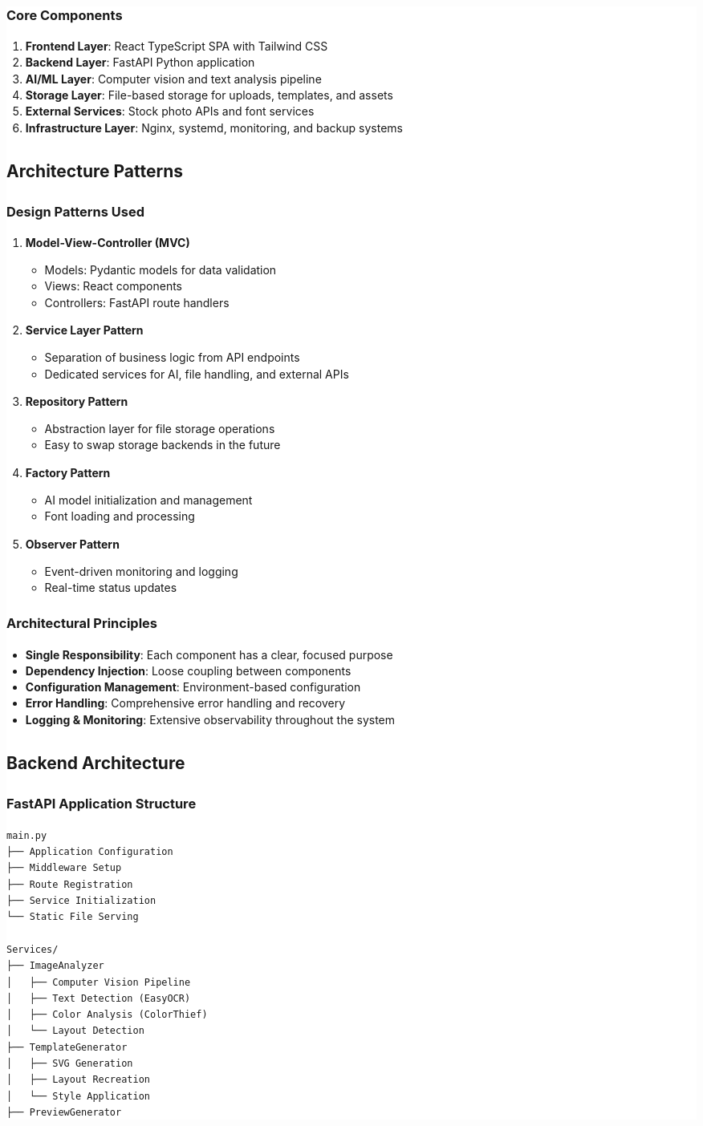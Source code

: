 ### Core Components

1. **Frontend Layer**: React TypeScript SPA with Tailwind CSS
2. **Backend Layer**: FastAPI Python application
3. **AI/ML Layer**: Computer vision and text analysis pipeline
4. **Storage Layer**: File-based storage for uploads, templates, and assets
5. **External Services**: Stock photo APIs and font services
6. **Infrastructure Layer**: Nginx, systemd, monitoring, and backup systems

## Architecture Patterns

### Design Patterns Used

1. **Model-View-Controller (MVC)**
   - Models: Pydantic models for data validation
   - Views: React components
   - Controllers: FastAPI route handlers

2. **Service Layer Pattern**
   - Separation of business logic from API endpoints
   - Dedicated services for AI, file handling, and external APIs

3. **Repository Pattern**
   - Abstraction layer for file storage operations
   - Easy to swap storage backends in the future

4. **Factory Pattern**
   - AI model initialization and management
   - Font loading and processing

5. **Observer Pattern**
   - Event-driven monitoring and logging
   - Real-time status updates

### Architectural Principles

- **Single Responsibility**: Each component has a clear, focused purpose
- **Dependency Injection**: Loose coupling between components
- **Configuration Management**: Environment-based configuration
- **Error Handling**: Comprehensive error handling and recovery
- **Logging & Monitoring**: Extensive observability throughout the system

## Backend Architecture

### FastAPI Application Structure

```
main.py
├── Application Configuration
├── Middleware Setup
├── Route Registration
├── Service Initialization
└── Static File Serving

Services/
├── ImageAnalyzer
│   ├── Computer Vision Pipeline
│   ├── Text Detection (EasyOCR)
│   ├── Color Analysis (ColorThief)
│   └── Layout Detection
├── TemplateGenerator
│   ├── SVG Generation
│   ├── Layout Recreation
│   └── Style Application
├── PreviewGenerator
```